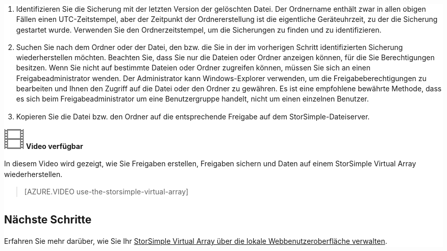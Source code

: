 1.  Identifizieren Sie die Sicherung mit der letzten Version der gelöschten Datei. Der Ordnername enthält zwar in allen obigen Fällen einen UTC-Zeitstempel, aber der Zeitpunkt der Ordnererstellung ist die eigentliche Geräteuhrzeit, zu der die Sicherung gestartet wurde. Verwenden Sie den Ordnerzeitstempel, um die Sicherungen zu finden und zu identifizieren.

2.  Suchen Sie nach dem Ordner oder der Datei, den bzw. die Sie in der im vorherigen Schritt identifizierten Sicherung wiederherstellen möchten. Beachten Sie, dass Sie nur die Dateien oder Ordner anzeigen können, für die Sie Berechtigungen besitzen. Wenn Sie nicht auf bestimmte Dateien oder Ordner zugreifen können, müssen Sie sich an einen Freigabeadministrator wenden. Der Administrator kann Windows-Explorer verwenden, um die Freigabeberechtigungen zu bearbeiten und Ihnen den Zugriff auf die Datei oder den Ordner zu gewähren. Es ist eine empfohlene bewährte Methode, dass es sich beim Freigabeadministrator um eine Benutzergruppe handelt, nicht um einen einzelnen Benutzer.

3.  Kopieren Sie die Datei bzw. den Ordner auf die entsprechende Freigabe auf dem StorSimple-Dateiserver.

![video\_icon](./media/storsimple-ova-restore/video_icon.png) **Video verfügbar**

In diesem Video wird gezeigt, wie Sie Freigaben erstellen, Freigaben sichern und Daten auf einem StorSimple Virtual Array wiederherstellen.

> [AZURE.VIDEO use-the-storsimple-virtual-array]

## Nächste Schritte

Erfahren Sie mehr darüber, wie Sie Ihr [StorSimple Virtual Array über die lokale Webbenutzeroberfläche verwalten](storsimple-ova-web-ui-admin.md).


